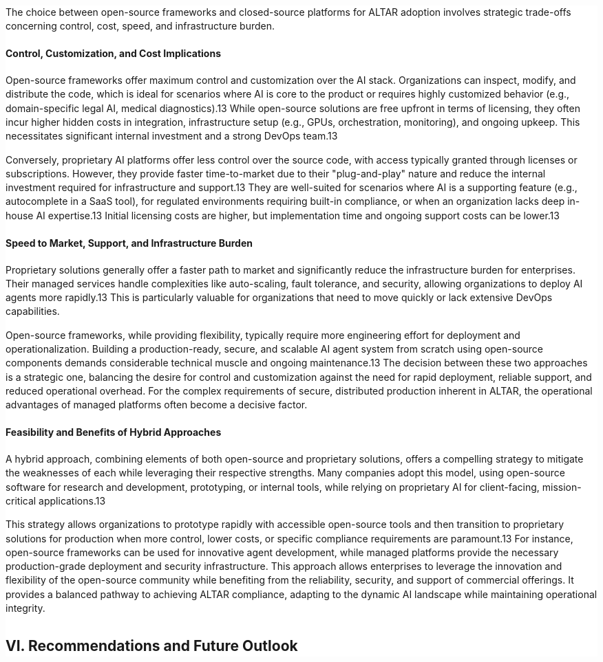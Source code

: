 The choice between open-source frameworks and closed-source platforms for ALTAR adoption involves strategic trade-offs concerning control, cost, speed, and infrastructure burden.

#### **Control, Customization, and Cost Implications**

Open-source frameworks offer maximum control and customization over the AI stack. Organizations can inspect, modify, and distribute the code, which is ideal for scenarios where AI is core to the product or requires highly customized behavior (e.g., domain-specific legal AI, medical diagnostics).13 While open-source solutions are free upfront in terms of licensing, they often incur higher hidden costs in integration, infrastructure setup (e.g., GPUs, orchestration, monitoring), and ongoing upkeep. This necessitates significant internal investment and a strong DevOps team.13

Conversely, proprietary AI platforms offer less control over the source code, with access typically granted through licenses or subscriptions. However, they provide faster time-to-market due to their "plug-and-play" nature and reduce the internal investment required for infrastructure and support.13 They are well-suited for scenarios where AI is a supporting feature (e.g., autocomplete in a SaaS tool), for regulated environments requiring built-in compliance, or when an organization lacks deep in-house AI expertise.13 Initial licensing costs are higher, but implementation time and ongoing support costs can be lower.13

#### **Speed to Market, Support, and Infrastructure Burden**

Proprietary solutions generally offer a faster path to market and significantly reduce the infrastructure burden for enterprises. Their managed services handle complexities like auto-scaling, fault tolerance, and security, allowing organizations to deploy AI agents more rapidly.13 This is particularly valuable for organizations that need to move quickly or lack extensive DevOps capabilities.

Open-source frameworks, while providing flexibility, typically require more engineering effort for deployment and operationalization. Building a production-ready, secure, and scalable AI agent system from scratch using open-source components demands considerable technical muscle and ongoing maintenance.13 The decision between these two approaches is a strategic one, balancing the desire for control and customization against the need for rapid deployment, reliable support, and reduced operational overhead. For the complex requirements of secure, distributed production inherent in ALTAR, the operational advantages of managed platforms often become a decisive factor.

#### **Feasibility and Benefits of Hybrid Approaches**

A hybrid approach, combining elements of both open-source and proprietary solutions, offers a compelling strategy to mitigate the weaknesses of each while leveraging their respective strengths. Many companies adopt this model, using open-source software for research and development, prototyping, or internal tools, while relying on proprietary AI for client-facing, mission-critical applications.13

This strategy allows organizations to prototype rapidly with accessible open-source tools and then transition to proprietary solutions for production when more control, lower costs, or specific compliance requirements are paramount.13 For instance, open-source frameworks can be used for innovative agent development, while managed platforms provide the necessary production-grade deployment and security infrastructure. This approach allows enterprises to leverage the innovation and flexibility of the open-source community while benefiting from the reliability, security, and support of commercial offerings. It provides a balanced pathway to achieving ALTAR compliance, adapting to the dynamic AI landscape while maintaining operational integrity.

## **VI. Recommendations and Future Outlook**
